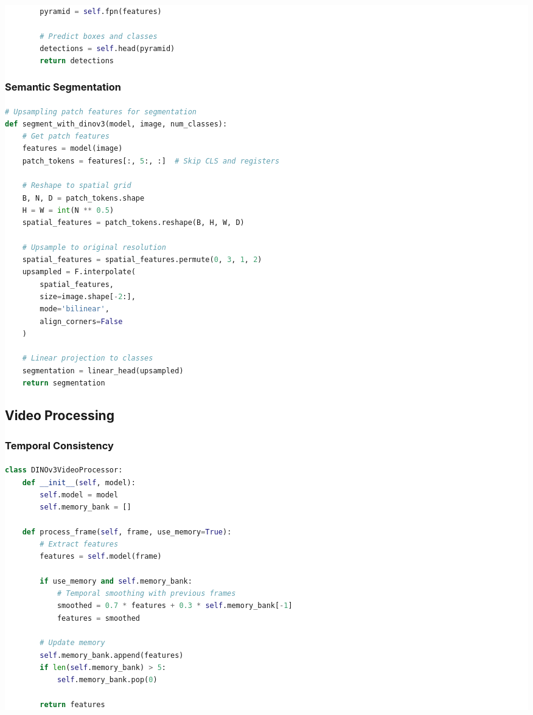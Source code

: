 ```python
        pyramid = self.fpn(features)
        
        # Predict boxes and classes
        detections = self.head(pyramid)
        return detections
```

### Semantic Segmentation
```python
# Upsampling patch features for segmentation
def segment_with_dinov3(model, image, num_classes):
    # Get patch features
    features = model(image)
    patch_tokens = features[:, 5:, :]  # Skip CLS and registers
    
    # Reshape to spatial grid
    B, N, D = patch_tokens.shape
    H = W = int(N ** 0.5)
    spatial_features = patch_tokens.reshape(B, H, W, D)
    
    # Upsample to original resolution
    spatial_features = spatial_features.permute(0, 3, 1, 2)
    upsampled = F.interpolate(
        spatial_features,
        size=image.shape[-2:],
        mode='bilinear',
        align_corners=False
    )
    
    # Linear projection to classes
    segmentation = linear_head(upsampled)
    return segmentation
```

## Video Processing

### Temporal Consistency
```python
class DINOv3VideoProcessor:
    def __init__(self, model):
        self.model = model
        self.memory_bank = []
    
    def process_frame(self, frame, use_memory=True):
        # Extract features
        features = self.model(frame)
        
        if use_memory and self.memory_bank:
            # Temporal smoothing with previous frames
            smoothed = 0.7 * features + 0.3 * self.memory_bank[-1]
            features = smoothed
        
        # Update memory
        self.memory_bank.append(features)
        if len(self.memory_bank) > 5:
            self.memory_bank.pop(0)
        
        return features
```
